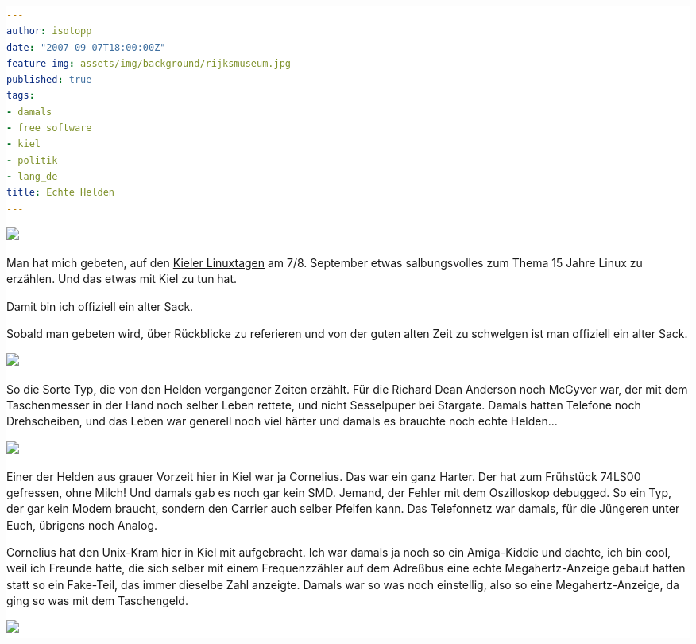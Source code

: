 ```yaml
---
author: isotopp
date: "2007-09-07T18:00:00Z"
feature-img: assets/img/background/rijksmuseum.jpg
published: true
tags:
- damals
- free software
- kiel
- politik
- lang_de
title: Echte Helden
---
```

![](/uploads/yodaorigami.jpg)

Man hat mich gebeten, auf den [Kieler Linuxtagen](http://www.kieler-linuxtage.de/programm.html) am 7/8. September etwas salbungsvolles zum Thema 15 Jahre Linux zu erzählen.
Und das etwas mit Kiel zu tun hat.

Damit bin ich offiziell ein alter Sack.

Sobald man gebeten wird, über Rückblicke zu referieren und von der guten alten Zeit zu schwelgen ist man offiziell ein alter Sack.

![](/uploads/mcgyver.jpg)

So die Sorte Typ, die von den Helden vergangener Zeiten erzählt. 
Für die Richard Dean Anderson noch McGyver war, der mit dem Taschenmesser in der Hand noch selber Leben rettete, und nicht Sesselpuper bei Stargate.
Damals hatten Telefone noch Drehscheiben, und das Leben war generell noch viel härter und damals es brauchte noch echte Helden...

![](/uploads/74ls00.jpg)

Einer der Helden aus grauer Vorzeit hier in Kiel war ja Cornelius.
Das war ein ganz Harter.
Der hat zum Frühstück 74LS00 gefressen, ohne Milch! 
Und damals gab es noch gar kein SMD.
Jemand, der Fehler mit dem Oszilloskop debugged.
So ein Typ, der gar kein Modem braucht, sondern den Carrier auch selber Pfeifen kann.
Das Telefonnetz war damals, für die Jüngeren unter Euch, übrigens noch Analog.

Cornelius hat den Unix-Kram hier in Kiel mit aufgebracht.
Ich war damals ja noch so ein Amiga-Kiddie und dachte, ich bin cool, weil ich Freunde hatte, die sich selber mit einem Frequenzzähler auf dem Adreßbus eine echte Megahertz-Anzeige gebaut hatten statt so ein Fake-Teil, das immer dieselbe Zahl anzeigte. 
Damals war so was noch einstellig, also so eine Megahertz-Anzeige, da ging so was mit dem Taschengeld.

![](/uploads/source.jpg)
